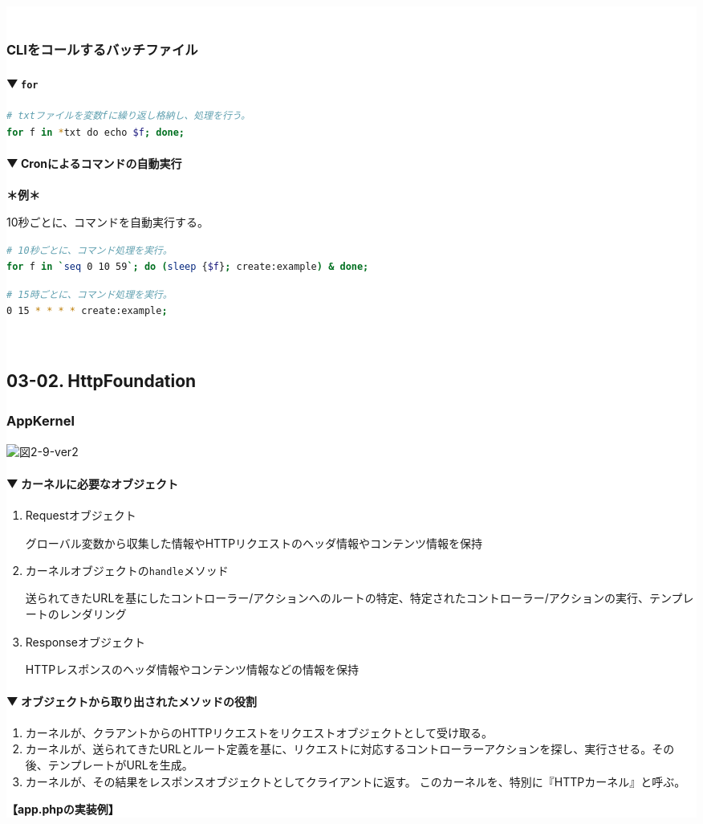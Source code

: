 <br>

### CLIをコールするバッチファイル

#### ▼ ```for```

```bash
# txtファイルを変数fに繰り返し格納し、処理を行う。
for f in *txt do echo $f; done;
```

#### ▼ Cronによるコマンドの自動実行

**＊例＊**

10秒ごとに、コマンドを自動実行する。

```bash
# 10秒ごとに、コマンド処理を実行。
for f in `seq 0 10 59`; do (sleep {$f}; create:example) & done;
```

```bash
# 15時ごとに、コマンド処理を実行。
0 15 * * * * create:example;
```

<br>

## 03-02. HttpFoundation

### AppKernel

![図2-9-ver2](https://user-images.githubusercontent.com/42175286/57711074-08c21b00-76a9-11e9-959e-b3777f70d2c6.png)

#### ▼ カーネルに必要なオブジェクト

1. Requestオブジェクト

   グローバル変数から収集した情報やHTTPリクエストのヘッダ情報やコンテンツ情報を保持

1. カーネルオブジェクトの```handle```メソッド

   送られてきたURLを基にしたコントローラー/アクションへのルートの特定、特定されたコントローラー/アクションの実行、テンプレートのレンダリング

1. Responseオブジェクト

   HTTPレスポンスのヘッダ情報やコンテンツ情報などの情報を保持

#### ▼ オブジェクトから取り出されたメソッドの役割

1. カーネルが、クラアントからのHTTPリクエストをリクエストオブジェクトとして受け取る。
1. カーネルが、送られてきたURLとルート定義を基に、リクエストに対応するコントローラーアクションを探し、実行させる。その後、テンプレートがURLを生成。
1. カーネルが、その結果をレスポンスオブジェクトとしてクライアントに返す。
   このカーネルを、特別に『HTTPカーネル』と呼ぶ。

**【app.phpの実装例】**
